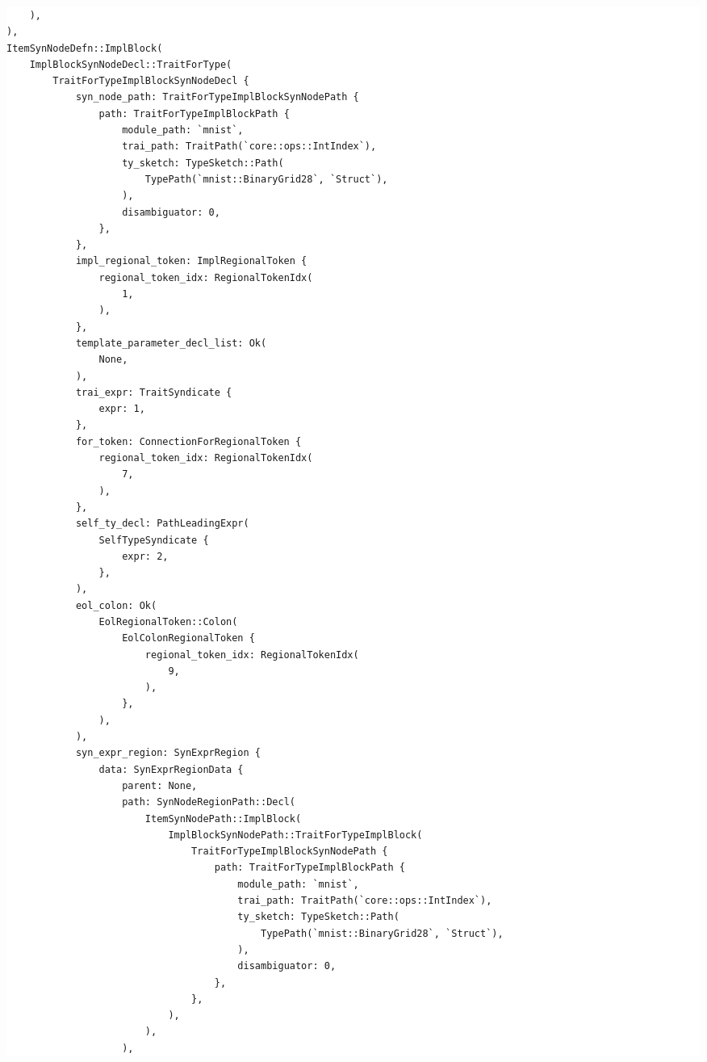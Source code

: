         ),
    ),
    ItemSynNodeDefn::ImplBlock(
        ImplBlockSynNodeDecl::TraitForType(
            TraitForTypeImplBlockSynNodeDecl {
                syn_node_path: TraitForTypeImplBlockSynNodePath {
                    path: TraitForTypeImplBlockPath {
                        module_path: `mnist`,
                        trai_path: TraitPath(`core::ops::IntIndex`),
                        ty_sketch: TypeSketch::Path(
                            TypePath(`mnist::BinaryGrid28`, `Struct`),
                        ),
                        disambiguator: 0,
                    },
                },
                impl_regional_token: ImplRegionalToken {
                    regional_token_idx: RegionalTokenIdx(
                        1,
                    ),
                },
                template_parameter_decl_list: Ok(
                    None,
                ),
                trai_expr: TraitSyndicate {
                    expr: 1,
                },
                for_token: ConnectionForRegionalToken {
                    regional_token_idx: RegionalTokenIdx(
                        7,
                    ),
                },
                self_ty_decl: PathLeadingExpr(
                    SelfTypeSyndicate {
                        expr: 2,
                    },
                ),
                eol_colon: Ok(
                    EolRegionalToken::Colon(
                        EolColonRegionalToken {
                            regional_token_idx: RegionalTokenIdx(
                                9,
                            ),
                        },
                    ),
                ),
                syn_expr_region: SynExprRegion {
                    data: SynExprRegionData {
                        parent: None,
                        path: SynNodeRegionPath::Decl(
                            ItemSynNodePath::ImplBlock(
                                ImplBlockSynNodePath::TraitForTypeImplBlock(
                                    TraitForTypeImplBlockSynNodePath {
                                        path: TraitForTypeImplBlockPath {
                                            module_path: `mnist`,
                                            trai_path: TraitPath(`core::ops::IntIndex`),
                                            ty_sketch: TypeSketch::Path(
                                                TypePath(`mnist::BinaryGrid28`, `Struct`),
                                            ),
                                            disambiguator: 0,
                                        },
                                    },
                                ),
                            ),
                        ),
